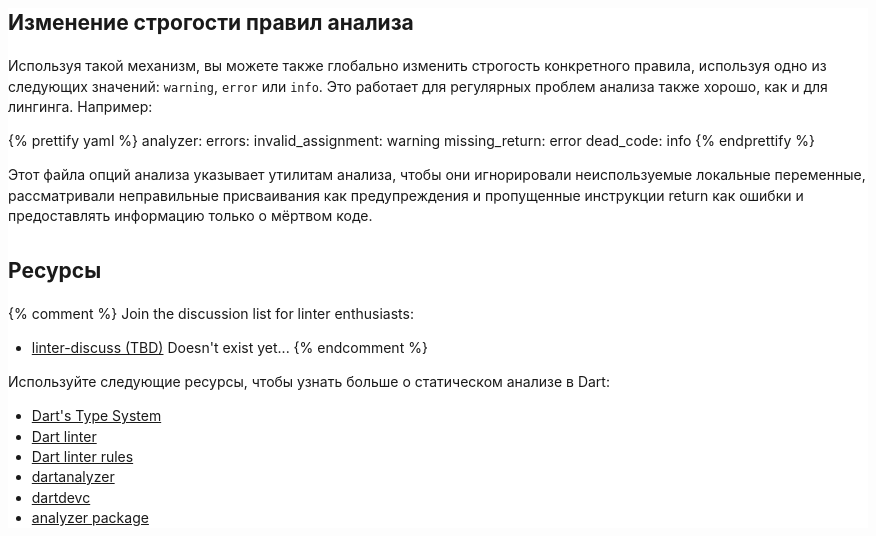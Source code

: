 
## Изменение строгости правил анализа

Используя такой механизм, вы можете также глобально изменить строгость
конкретного правила, используя одно из следующих значений:
`warning`, `error` или `info`.
Это работает для регулярных проблем анализа также хорошо, как и для лингинга.
Например:

{% prettify yaml %}
analyzer:
  errors:
    invalid_assignment: warning
    missing_return: error
    dead_code: info
{% endprettify %}

Этот файла опций анализа указывает утилитам анализа, чтобы они
игнорировали неиспользуемые локальные переменные,
рассматривали неправильные присваивания как предупреждения
и пропущенные инструкции return как ошибки и предоставлять информацию только о мёртвом коде.


## Ресурсы

{% comment %}
Join the discussion list for linter enthusiasts:

* [linter-discuss (TBD)](xxx)  Doesn't exist yet...
{% endcomment %}

Используйте следующие ресурсы, чтобы узнать больше о статическом анализе в Dart:

* [Dart's Type System][sound-dart]
* [Dart linter](https://github.com/dart-lang/linter#linter-for-dart)
* [Dart linter rules](http://dart-lang.github.io/linter/lints/)
* [dartanalyzer](https://github.com/dart-lang/sdk/tree/master/pkg/analyzer_cli#dartanalyzer)
* [dartdevc]({{site.webdev}}/tools/dartdevc)
* [analyzer package](https://pub.dartlang.org/packages/analyzer)

[sound-dart]: /guides/language/sound-dart
